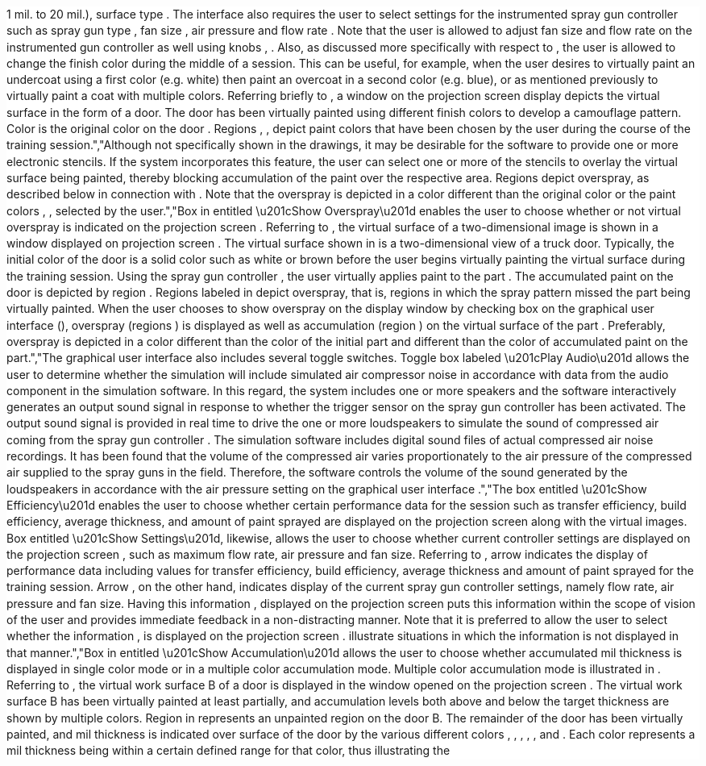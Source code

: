 1 mil. to 20 mil.), surface type . The interface  also requires the user to select settings for the instrumented spray gun controller  such as spray gun type , fan size , air pressure  and flow rate . Note that the user is allowed to adjust fan size  and flow rate  on the instrumented gun controller  as well using knobs , . Also, as discussed more specifically with respect to , the user is allowed to change the finish color during the middle of a session. This can be useful, for example, when the user desires to virtually paint an undercoat using a first color (e.g. white) then paint an overcoat in a second color (e.g. blue), or as mentioned previously to virtually paint a coat with multiple colors. Referring briefly to , a window  on the projection screen display  depicts the virtual surface  in the form of a door. The door  has been virtually painted using different finish colors to develop a camouflage pattern. Color  is the original color on the door . Regions , ,  depict paint colors that have been chosen by the user during the course of the training session.","Although not specifically shown in the drawings, it may be desirable for the software to provide one or more electronic stencils. If the system incorporates this feature, the user can select one or more of the stencils to overlay the virtual surface being painted, thereby blocking accumulation of the paint over the respective area. Regions  depict overspray, as described below in connection with . Note that the overspray  is depicted in a color different than the original color  or the paint colors , ,  selected by the user.","Box  in  entitled \u201cShow Overspray\u201d enables the user to choose whether or not virtual overspray is indicated on the projection screen . Referring to , the virtual surface of a two-dimensional image  is shown in a window  displayed on projection screen . The virtual surface  shown in  is a two-dimensional view of a truck door. Typically, the initial color of the door is a solid color such as white or brown before the user begins virtually painting the virtual surface during the training session. Using the spray gun controller , the user virtually applies paint to the part . The accumulated paint on the door is depicted by region . Regions labeled  in  depict overspray, that is, regions in which the spray pattern missed the part  being virtually painted. When the user chooses to show overspray on the display window  by checking box  on the graphical user interface  (), overspray (regions ) is displayed as well as accumulation (region ) on the virtual surface of the part . Preferably, overspray  is depicted in a color different than the color of the initial part  and different than the color of accumulated paint  on the part.","The graphical user interface  also includes several toggle switches. Toggle box  labeled \u201cPlay Audio\u201d allows the user to determine whether the simulation will include simulated air compressor noise in accordance with data from the audio component  in the simulation software. In this regard, the system  includes one or more speakers  and the software interactively generates an output sound signal in response to whether the trigger sensor  on the spray gun controller  has been activated. The output sound signal is provided in real time to drive the one or more loudspeakers to simulate the sound of compressed air coming from the spray gun controller . The simulation software includes digital sound files of actual compressed air noise recordings. It has been found that the volume of the compressed air varies proportionately to the air pressure of the compressed air supplied to the spray guns in the field. Therefore, the software controls the volume of the sound generated by the loudspeakers  in accordance with the air pressure setting  on the graphical user interface .","The box  entitled \u201cShow Efficiency\u201d enables the user to choose whether certain performance data for the session such as transfer efficiency, build efficiency, average thickness, and amount of paint sprayed are displayed on the projection screen  along with the virtual images. Box  entitled \u201cShow Settings\u201d, likewise, allows the user to choose whether current controller settings are displayed on the projection screen , such as maximum flow rate, air pressure and fan size. Referring to , arrow  indicates the display of performance data including values for transfer efficiency, build efficiency, average thickness and amount of paint sprayed for the training session. Arrow , on the other hand, indicates display of the current spray gun controller settings, namely flow rate, air pressure and fan size. Having this information ,  displayed on the projection screen  puts this information within the scope of vision of the user and provides immediate feedback in a non-distracting manner. Note that it is preferred to allow the user to select whether the information ,  is displayed on the projection screen .  illustrate situations in which the information is not displayed in that manner.","Box  in  entitled \u201cShow Accumulation\u201d allows the user to choose whether accumulated mil thickness is displayed in single color mode or in a multiple color accumulation mode. Multiple color accumulation mode is illustrated in . Referring to , the virtual work surface B of a door is displayed in the window  opened on the projection screen . The virtual work surface B has been virtually painted at least partially, and accumulation levels both above and below the target thickness are shown by multiple colors. Region  in  represents an unpainted region on the door B. The remainder of the door has been virtually painted, and mil thickness is indicated over surface of the door by the various different colors , , , , ,  and . Each color represents a mil thickness being within a certain defined range for that color, thus illustrating the